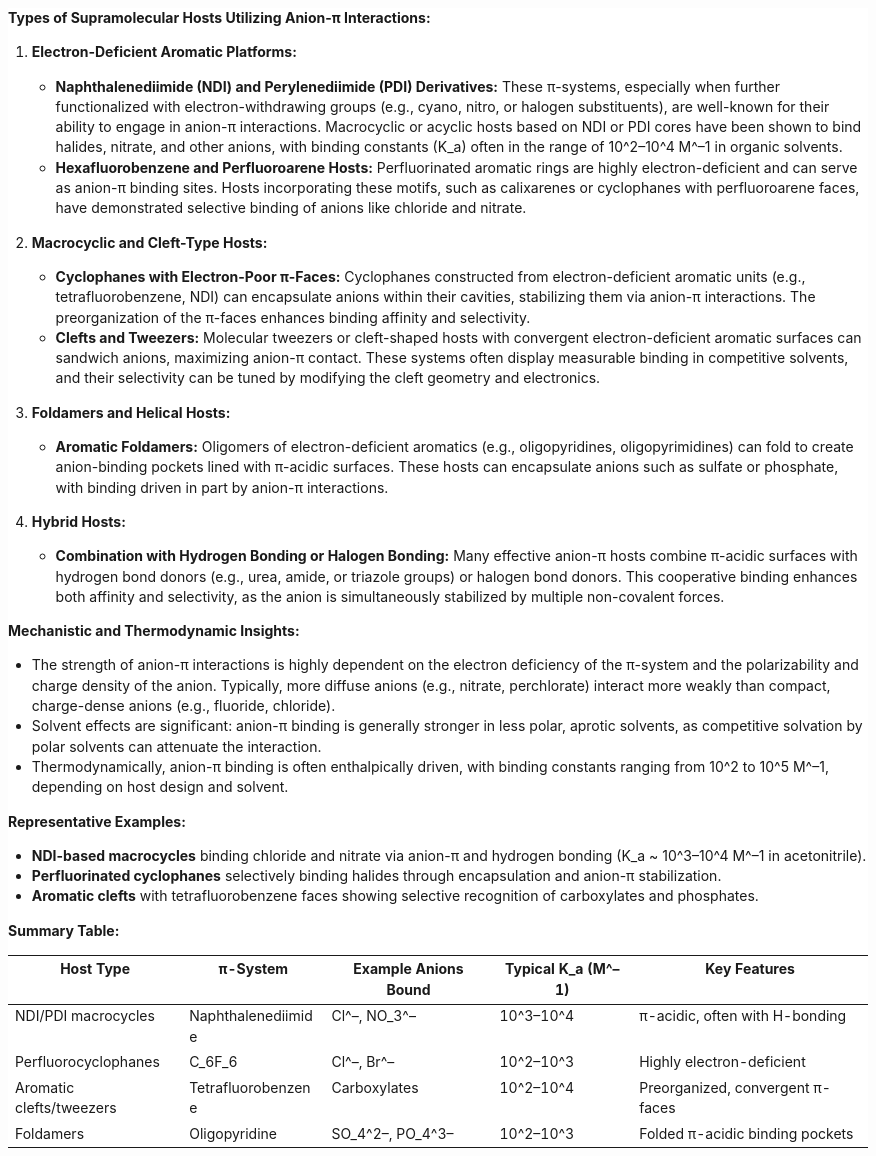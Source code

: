 **Types of Supramolecular Hosts Utilizing Anion-π Interactions:**

1. **Electron-Deficient Aromatic Platforms:**
   - **Naphthalenediimide (NDI) and Perylenediimide (PDI) Derivatives:** These π-systems, especially when further functionalized with electron-withdrawing groups (e.g., cyano, nitro, or halogen substituents), are well-known for their ability to engage in anion-π interactions. Macrocyclic or acyclic hosts based on NDI or PDI cores have been shown to bind halides, nitrate, and other anions, with binding constants (K_a) often in the range of 10^2–10^4 M^–1 in organic solvents.
   - **Hexafluorobenzene and Perfluoroarene Hosts:** Perfluorinated aromatic rings are highly electron-deficient and can serve as anion-π binding sites. Hosts incorporating these motifs, such as calixarenes or cyclophanes with perfluoroarene faces, have demonstrated selective binding of anions like chloride and nitrate.

2. **Macrocyclic and Cleft-Type Hosts:**
   - **Cyclophanes with Electron-Poor π-Faces:** Cyclophanes constructed from electron-deficient aromatic units (e.g., tetrafluorobenzene, NDI) can encapsulate anions within their cavities, stabilizing them via anion-π interactions. The preorganization of the π-faces enhances binding affinity and selectivity.
   - **Clefts and Tweezers:** Molecular tweezers or cleft-shaped hosts with convergent electron-deficient aromatic surfaces can sandwich anions, maximizing anion-π contact. These systems often display measurable binding in competitive solvents, and their selectivity can be tuned by modifying the cleft geometry and electronics.

3. **Foldamers and Helical Hosts:**
   - **Aromatic Foldamers:** Oligomers of electron-deficient aromatics (e.g., oligopyridines, oligopyrimidines) can fold to create anion-binding pockets lined with π-acidic surfaces. These hosts can encapsulate anions such as sulfate or phosphate, with binding driven in part by anion-π interactions.

4. **Hybrid Hosts:**
   - **Combination with Hydrogen Bonding or Halogen Bonding:** Many effective anion-π hosts combine π-acidic surfaces with hydrogen bond donors (e.g., urea, amide, or triazole groups) or halogen bond donors. This cooperative binding enhances both affinity and selectivity, as the anion is simultaneously stabilized by multiple non-covalent forces.

**Mechanistic and Thermodynamic Insights:**
- The strength of anion-π interactions is highly dependent on the electron deficiency of the π-system and the polarizability and charge density of the anion. Typically, more diffuse anions (e.g., nitrate, perchlorate) interact more weakly than compact, charge-dense anions (e.g., fluoride, chloride).
- Solvent effects are significant: anion-π binding is generally stronger in less polar, aprotic solvents, as competitive solvation by polar solvents can attenuate the interaction.
- Thermodynamically, anion-π binding is often enthalpically driven, with binding constants ranging from 10^2 to 10^5 M^–1, depending on host design and solvent.

**Representative Examples:**
- **NDI-based macrocycles** binding chloride and nitrate via anion-π and hydrogen bonding (K_a ~ 10^3–10^4 M^–1 in acetonitrile).
- **Perfluorinated cyclophanes** selectively binding halides through encapsulation and anion-π stabilization.
- **Aromatic clefts** with tetrafluorobenzene faces showing selective recognition of carboxylates and phosphates.

**Summary Table:**

| Host Type                        | π-System           | Example Anions Bound | Typical K_a (M^–1) | Key Features                        |
|-----------------------------------|--------------------|---------------------|--------------------|--------------------------------------|
| NDI/PDI macrocycles               | Naphthalenediimide | Cl^–, NO_3^–        | 10^3–10^4          | π-acidic, often with H-bonding       |
| Perfluorocyclophanes              | C_6F_6             | Cl^–, Br^–          | 10^2–10^3          | Highly electron-deficient            |
| Aromatic clefts/tweezers          | Tetrafluorobenzene | Carboxylates        | 10^2–10^4          | Preorganized, convergent π-faces     |
| Foldamers                         | Oligopyridine      | SO_4^2–, PO_4^3–    | 10^2–10^3          | Folded π-acidic binding pockets      |
